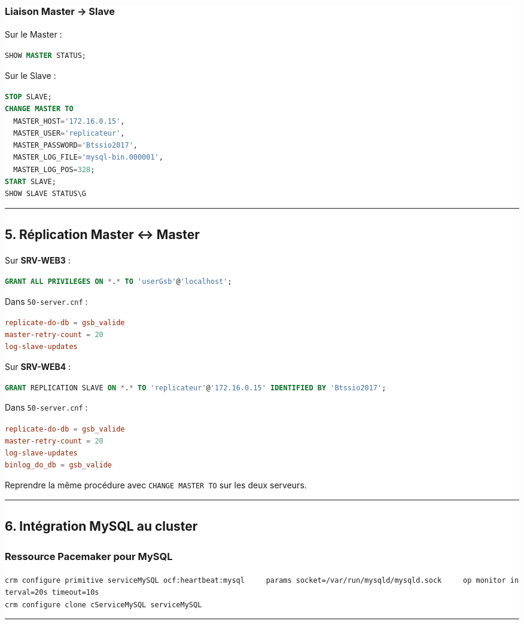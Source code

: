 ### Liaison Master → Slave
Sur le Master :
```sql
SHOW MASTER STATUS;
```

Sur le Slave :
```sql
STOP SLAVE;
CHANGE MASTER TO
  MASTER_HOST='172.16.0.15',
  MASTER_USER='replicateur',
  MASTER_PASSWORD='Btssio2017',
  MASTER_LOG_FILE='mysql-bin.000001',
  MASTER_LOG_POS=328;
START SLAVE;
SHOW SLAVE STATUS\G
```

---

## 5. Réplication Master ↔ Master

Sur **SRV-WEB3** :
```sql
GRANT ALL PRIVILEGES ON *.* TO 'userGsb'@'localhost';
```
Dans `50-server.cnf` :
```conf
replicate-do-db = gsb_valide
master-retry-count = 20
log-slave-updates
```

Sur **SRV-WEB4** :
```sql
GRANT REPLICATION SLAVE ON *.* TO 'replicateur'@'172.16.0.15' IDENTIFIED BY 'Btssio2017';
```
Dans `50-server.cnf` :
```conf
replicate-do-db = gsb_valide
master-retry-count = 20
log-slave-updates
binlog_do_db = gsb_valide
```

Reprendre la même procédure avec `CHANGE MASTER TO` sur les deux serveurs.

---

## 6. Intégration MySQL au cluster

### Ressource Pacemaker pour MySQL
```bash
crm configure primitive serviceMySQL ocf:heartbeat:mysql     params socket=/var/run/mysqld/mysqld.sock     op monitor interval=20s timeout=10s
crm configure clone cServiceMySQL serviceMySQL
```

---